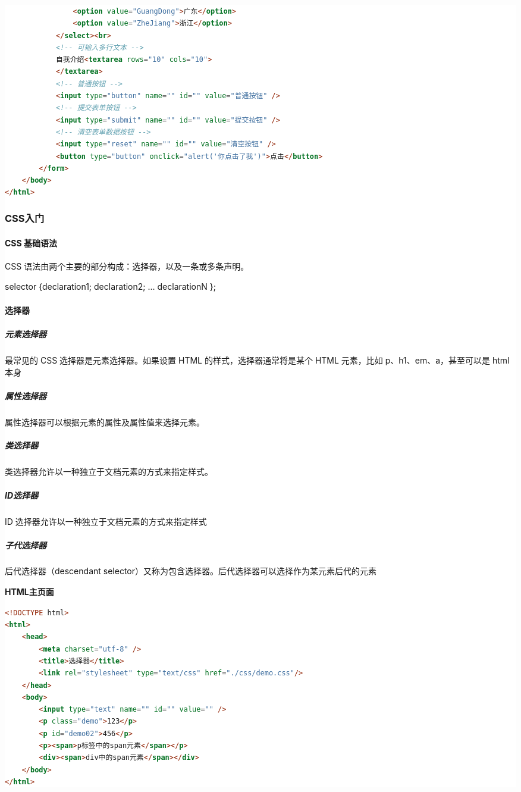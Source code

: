 ```html
				<option value="GuangDong">广东</option>
				<option value="ZheJiang">浙江</option>
			</select><br>
			<!-- 可输入多行文本 -->
			自我介绍<textarea rows="10" cols="10">	
			</textarea>
			<!-- 普通按钮 -->
			<input type="button" name="" id="" value="普通按钮" />
			<!-- 提交表单按钮 -->
			<input type="submit" name="" id="" value="提交按钮" />
			<!-- 清空表单数据按钮 -->
			<input type="reset" name="" id="" value="清空按钮" />
			<button type="button" onclick="alert('你点击了我')">点击</button>
		</form>
	</body>
</html>

```

### CSS入门

#### CSS 基础语法 

CSS 语法由两个主要的部分构成：选择器，以及一条或多条声明。 

selector {declaration1;  declaration2;  ... declarationN };

#### 选择器

##### 元素选择器

最常见的 CSS 选择器是元素选择器。如果设置 HTML 的样式，选择器通常将是某个 HTML 元素，比如 p、h1、em、a，甚至可以是 html 本身

##### 属性选择器

属性选择器可以根据元素的属性及属性值来选择元素。

##### 类选择器

类选择器允许以一种独立于文档元素的方式来指定样式。

##### ID选择器

ID 选择器允许以一种独立于文档元素的方式来指定样式

##### 子代选择器

后代选择器（descendant selector）又称为包含选择器。后代选择器可以选择作为某元素后代的元素

**HTML主页面**

```html
<!DOCTYPE html>
<html>
	<head>
		<meta charset="utf-8" />
		<title>选择器</title>
		<link rel="stylesheet" type="text/css" href="./css/demo.css"/>
	</head>
	<body>
		<input type="text" name="" id="" value="" />
		<p class="demo">123</p>
		<p id="demo02">456</p>
		<p><span>p标签中的span元素</span></p>
		<div><span>div中的span元素</span></div>
	</body>
</html>

```
